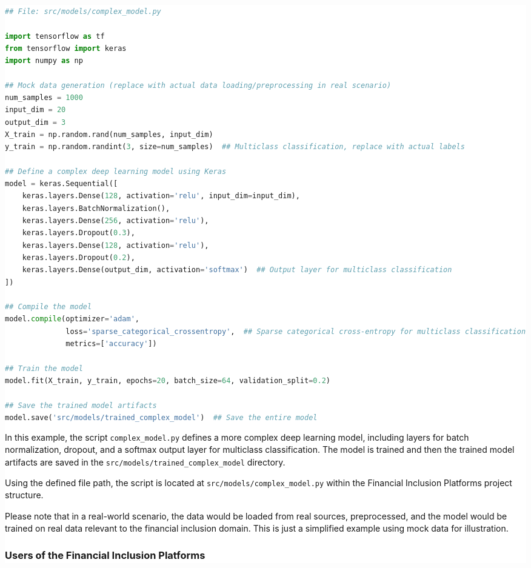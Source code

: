 ```python
## File: src/models/complex_model.py

import tensorflow as tf
from tensorflow import keras
import numpy as np

## Mock data generation (replace with actual data loading/preprocessing in real scenario)
num_samples = 1000
input_dim = 20
output_dim = 3
X_train = np.random.rand(num_samples, input_dim)
y_train = np.random.randint(3, size=num_samples)  ## Multiclass classification, replace with actual labels

## Define a complex deep learning model using Keras
model = keras.Sequential([
    keras.layers.Dense(128, activation='relu', input_dim=input_dim),
    keras.layers.BatchNormalization(),
    keras.layers.Dense(256, activation='relu'),
    keras.layers.Dropout(0.3),
    keras.layers.Dense(128, activation='relu'),
    keras.layers.Dropout(0.2),
    keras.layers.Dense(output_dim, activation='softmax')  ## Output layer for multiclass classification
])

## Compile the model
model.compile(optimizer='adam',
              loss='sparse_categorical_crossentropy',  ## Sparse categorical cross-entropy for multiclass classification
              metrics=['accuracy'])

## Train the model
model.fit(X_train, y_train, epochs=20, batch_size=64, validation_split=0.2)

## Save the trained model artifacts
model.save('src/models/trained_complex_model')  ## Save the entire model
```

In this example, the script `complex_model.py` defines a more complex deep learning model, including layers for batch normalization, dropout, and a softmax output layer for multiclass classification. The model is trained and then the trained model artifacts are saved in the `src/models/trained_complex_model` directory.

Using the defined file path, the script is located at `src/models/complex_model.py` within the Financial Inclusion Platforms project structure.

Please note that in a real-world scenario, the data would be loaded from real sources, preprocessed, and the model would be trained on real data relevant to the financial inclusion domain. This is just a simplified example using mock data for illustration.

### Users of the Financial Inclusion Platforms
